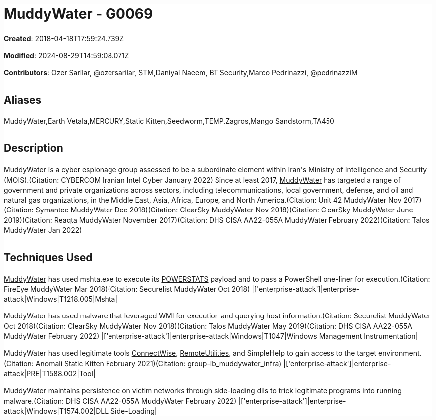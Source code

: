 # MuddyWater - G0069

**Created**: 2018-04-18T17:59:24.739Z

**Modified**: 2024-08-29T14:59:08.071Z

**Contributors**: Ozer Sarilar, @ozersarilar, STM,Daniyal Naeem, BT Security,Marco Pedrinazzi, @pedrinazziM

## Aliases

MuddyWater,Earth Vetala,MERCURY,Static Kitten,Seedworm,TEMP.Zagros,Mango Sandstorm,TA450

## Description

[MuddyWater](https://attack.mitre.org/groups/G0069) is a cyber espionage group assessed to be a subordinate element within Iran's Ministry of Intelligence and Security (MOIS).(Citation: CYBERCOM Iranian Intel Cyber January 2022) Since at least 2017, [MuddyWater](https://attack.mitre.org/groups/G0069) has targeted a range of government and private organizations across sectors, including telecommunications, local government, defense, and oil and natural gas organizations, in the Middle East, Asia, Africa, Europe, and North America.(Citation: Unit 42 MuddyWater Nov 2017)(Citation: Symantec MuddyWater Dec 2018)(Citation: ClearSky MuddyWater Nov 2018)(Citation: ClearSky MuddyWater June 2019)(Citation: Reaqta MuddyWater November 2017)(Citation: DHS CISA AA22-055A MuddyWater February 2022)(Citation: Talos MuddyWater Jan 2022)

## Techniques Used


[MuddyWater](https://attack.mitre.org/groups/G0069) has used mshta.exe to execute its [POWERSTATS](https://attack.mitre.org/software/S0223) payload and to pass a PowerShell one-liner for execution.(Citation: FireEye MuddyWater Mar 2018)(Citation: Securelist MuddyWater Oct 2018)
|['enterprise-attack']|enterprise-attack|Windows|T1218.005|Mshta|


[MuddyWater](https://attack.mitre.org/groups/G0069) has used malware that leveraged WMI for execution and querying host information.(Citation: Securelist MuddyWater Oct 2018)(Citation: ClearSky MuddyWater Nov 2018)(Citation: Talos MuddyWater May 2019)(Citation: DHS CISA AA22-055A MuddyWater February 2022)
|['enterprise-attack']|enterprise-attack|Windows|T1047|Windows Management Instrumentation|


MuddyWater has used legitimate tools [ConnectWise](https://attack.mitre.org/software/S0591), [RemoteUtilities](https://attack.mitre.org/software/S0592), and SimpleHelp to gain access to the target environment.(Citation: Anomali Static Kitten February 2021)(Citation: group-ib_muddywater_infra)
|['enterprise-attack']|enterprise-attack|PRE|T1588.002|Tool|


[MuddyWater](https://attack.mitre.org/groups/G0069) maintains persistence on victim networks through side-loading dlls to trick legitimate programs into running malware.(Citation: DHS CISA AA22-055A MuddyWater February 2022)
|['enterprise-attack']|enterprise-attack|Windows|T1574.002|DLL Side-Loading|
